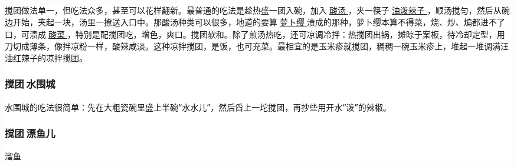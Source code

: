  <div class="para" label-module="para">
  搅团做法单一，但吃法众多，甚至可以花样翻新。最普通的吃法是趁热盛一团入碗，加入
  <a href="/item/%E9%85%B8%E6%B1%A4" target="_blank">
   酸汤
  </a>
  ，夹一筷子
  <a href="/item/%E6%B2%B9%E6%B3%BC%E8%BE%A3%E5%AD%90" target="_blank">
   油泼辣子
  </a>
  ，顺汤搅匀，然后从碗边开始，夹起一块，汤里一撩送入口中。那酸汤种类可以很多，地道的要算
  <a href="/item/%E8%90%9D%E5%8D%9C%E7%BC%A8" target="_blank">
   萝卜缨
  </a>
  渍成的那种，萝卜缨本算不得菜，烧、炒、煸都进不了口，可渍成
  <a href="/item/%E9%85%B8%E8%8F%9C" target="_blank">
   酸菜
  </a>
  ，特别是配搅团吃，增色，爽口。搅团软和。除了煎汤热吃，还可凉调冷拌：热搅团出锅，摊晾于案板，待冷却定型，用刀切成薄条，像拌凉粉一样，酸辣咸淡。这种凉拌搅团，是饭，也可充菜。最相宜的是玉米疹就搅团，稠稠一碗玉米疹上，堆起一堆调满汪油红辣子的凉拌搅团。
 </div>
 <div class="anchor-list">
  <a class="lemma-anchor para-title" name="4_2">
  </a>
  <a class="lemma-anchor" name="sub65361_4_2">
  </a>
  <a class="lemma-anchor" name="水围城">
  </a>
  <a class="lemma-anchor" name="4-2">
  </a>
 </div>
 <div class="para-title level-3" label-module="para-title">
  <h3 class="title-text">
   <span class="title-prefix">
    搅团
   </span>
   水围城
  </h3>
 </div>
 <div class="para" label-module="para">
  水围城的吃法很简单：先在大粗瓷碗里盛上半碗“水水儿”，然后舀上一坨搅团，再抄些用开水“泼”的辣椒。
 </div>
 <div class="anchor-list">
  <a class="lemma-anchor para-title" name="4_3">
  </a>
  <a class="lemma-anchor" name="sub65361_4_3">
  </a>
  <a class="lemma-anchor" name="漂鱼儿">
  </a>
  <a class="lemma-anchor" name="4-3">
  </a>
 </div>
 <div class="para-title level-3" label-module="para-title">
  <h3 class="title-text">
   <span class="title-prefix">
    搅团
   </span>
   漂鱼儿
  </h3>
 </div>
 <div class="para" label-module="para">
  溜鱼
  <div class="lemma-picture text-pic layout-right" style="width:220px; float: right;">
   <a class="image-link" href="/pic/%E6%90%85%E5%9B%A2/1184341/0/cc506c8bd8adaa2ec9fc7a5e?fr=lemma&amp;ct=single" nslog-type="9317" style="width:220px;height:165px;" target="_blank" title="搅团">